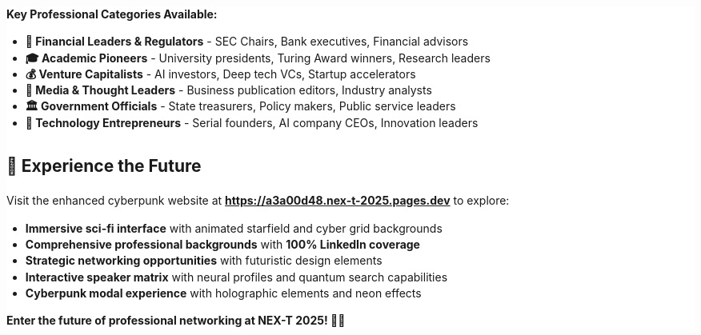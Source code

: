 **Key Professional Categories Available:**
- **🏦 Financial Leaders & Regulators** - SEC Chairs, Bank executives, Financial advisors
- **🎓 Academic Pioneers** - University presidents, Turing Award winners, Research leaders  
- **💰 Venture Capitalists** - AI investors, Deep tech VCs, Startup accelerators
- **📰 Media & Thought Leaders** - Business publication editors, Industry analysts
- **🏛️ Government Officials** - State treasurers, Policy makers, Public service leaders
- **🚀 Technology Entrepreneurs** - Serial founders, AI company CEOs, Innovation leaders

## 🎨 Experience the Future

Visit the enhanced cyberpunk website at **https://a3a00d48.nex-t-2025.pages.dev** to explore:

- **Immersive sci-fi interface** with animated starfield and cyber grid backgrounds
- **Comprehensive professional backgrounds** with **100% LinkedIn coverage**
- **Strategic networking opportunities** with futuristic design elements
- **Interactive speaker matrix** with neural profiles and quantum search capabilities
- **Cyberpunk modal experience** with holographic elements and neon effects

**Enter the future of professional networking at NEX-T 2025! 🚀✨**